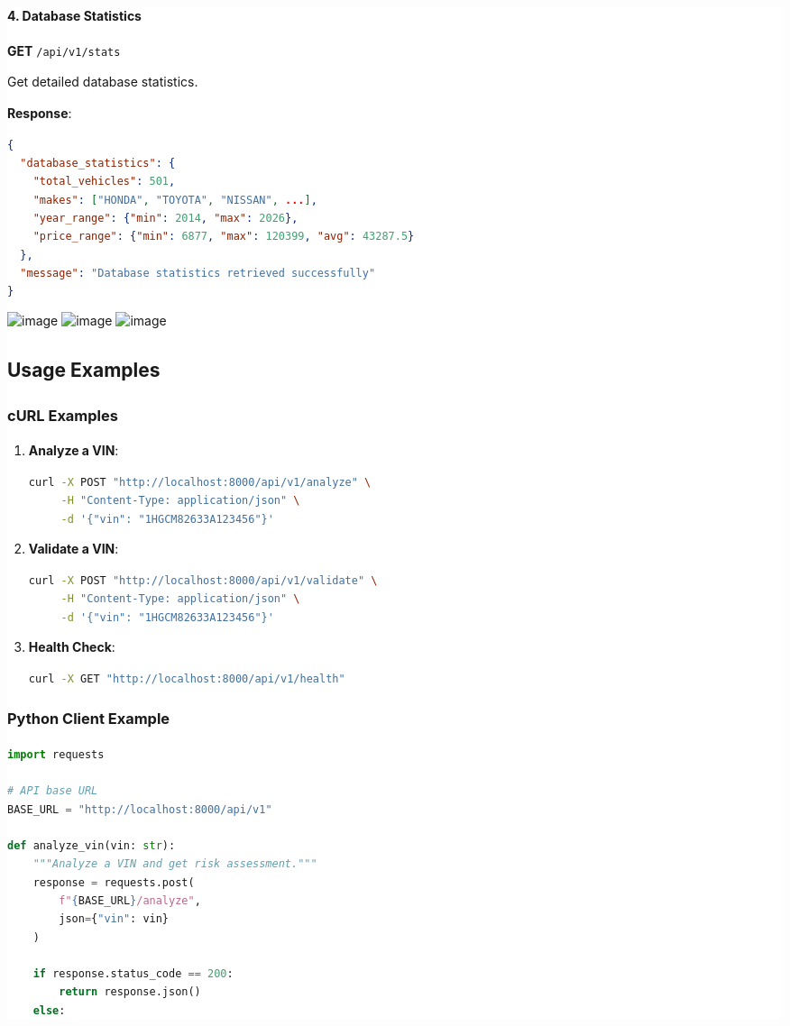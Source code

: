 
#### 4. Database Statistics
**GET** `/api/v1/stats`

Get detailed database statistics.

**Response**:
```json
{
  "database_statistics": {
    "total_vehicles": 501,
    "makes": ["HONDA", "TOYOTA", "NISSAN", ...],
    "year_range": {"min": 2014, "max": 2026},
    "price_range": {"min": 6877, "max": 120399, "avg": 43287.5}
  },
  "message": "Database statistics retrieved successfully"
}
```

<img width="469" height="274" alt="image" src="https://github.com/user-attachments/assets/f71764c7-73e3-4d3e-a959-96ca752948bc" />

<img width="740" height="595" alt="image" src="https://github.com/user-attachments/assets/b0f47978-ba11-446c-8afb-2b656b09dbcc" />
<img width="645" height="236" alt="image" src="https://github.com/user-attachments/assets/1175ad30-d27f-4fa8-ac2e-f4bb8d2a4f40" />


## Usage Examples

### cURL Examples

1. **Analyze a VIN**:
   ```bash
   curl -X POST "http://localhost:8000/api/v1/analyze" \
        -H "Content-Type: application/json" \
        -d '{"vin": "1HGCM82633A123456"}'
   ```

2. **Validate a VIN**:
   ```bash
   curl -X POST "http://localhost:8000/api/v1/validate" \
        -H "Content-Type: application/json" \
        -d '{"vin": "1HGCM82633A123456"}'
   ```

3. **Health Check**:
   ```bash
   curl -X GET "http://localhost:8000/api/v1/health"
   ```

### Python Client Example

```python
import requests

# API base URL
BASE_URL = "http://localhost:8000/api/v1"

def analyze_vin(vin: str):
    """Analyze a VIN and get risk assessment."""
    response = requests.post(
        f"{BASE_URL}/analyze",
        json={"vin": vin}
    )

    if response.status_code == 200:
        return response.json()
    else:
```